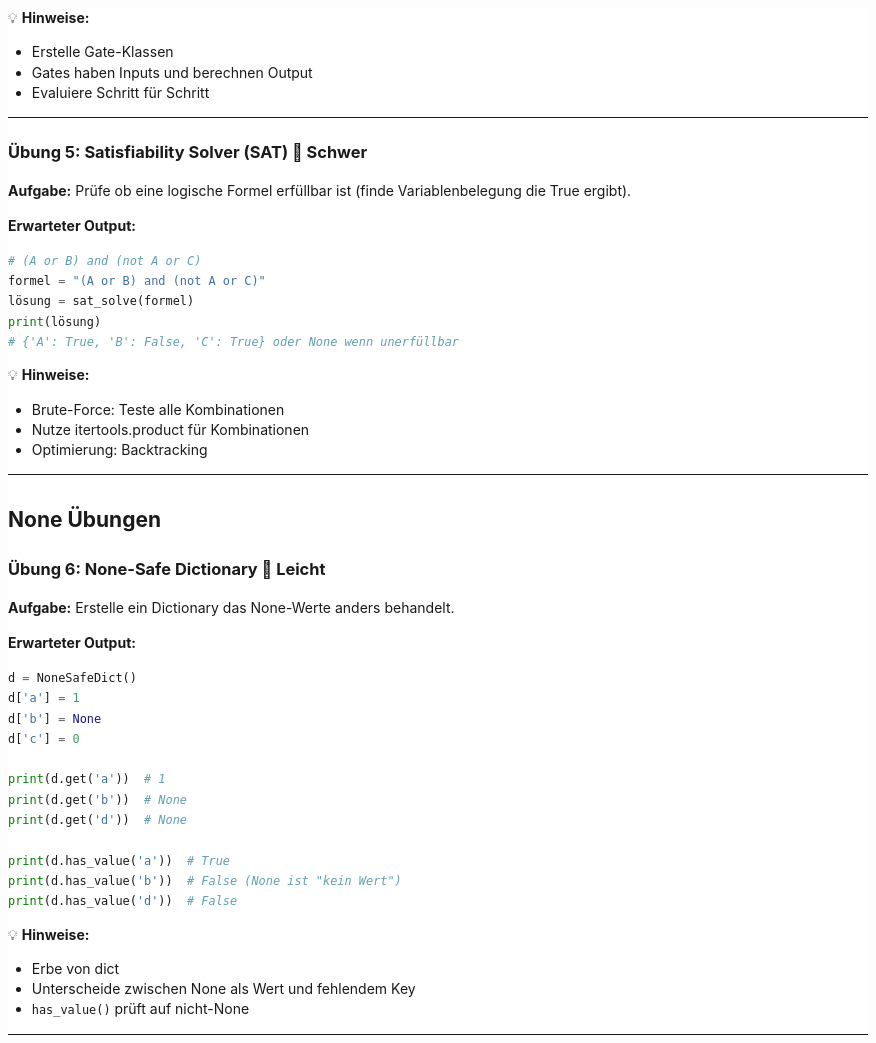 💡 **Hinweise:**
- Erstelle Gate-Klassen
- Gates haben Inputs und berechnen Output
- Evaluiere Schritt für Schritt

---

### Übung 5: Satisfiability Solver (SAT) 🎯 Schwer

**Aufgabe:**
Prüfe ob eine logische Formel erfüllbar ist (finde Variablenbelegung die True ergibt).

**Erwarteter Output:**
```python
# (A or B) and (not A or C)
formel = "(A or B) and (not A or C)"
lösung = sat_solve(formel)
print(lösung)
# {'A': True, 'B': False, 'C': True} oder None wenn unerfüllbar
```

💡 **Hinweise:**
- Brute-Force: Teste alle Kombinationen
- Nutze itertools.product für Kombinationen
- Optimierung: Backtracking

---

## None Übungen

### Übung 6: None-Safe Dictionary 🎯 Leicht

**Aufgabe:**
Erstelle ein Dictionary das None-Werte anders behandelt.

**Erwarteter Output:**
```python
d = NoneSafeDict()
d['a'] = 1
d['b'] = None
d['c'] = 0

print(d.get('a'))  # 1
print(d.get('b'))  # None
print(d.get('d'))  # None

print(d.has_value('a'))  # True
print(d.has_value('b'))  # False (None ist "kein Wert")
print(d.has_value('d'))  # False
```

💡 **Hinweise:**
- Erbe von dict
- Unterscheide zwischen None als Wert und fehlendem Key
- `has_value()` prüft auf nicht-None

---
